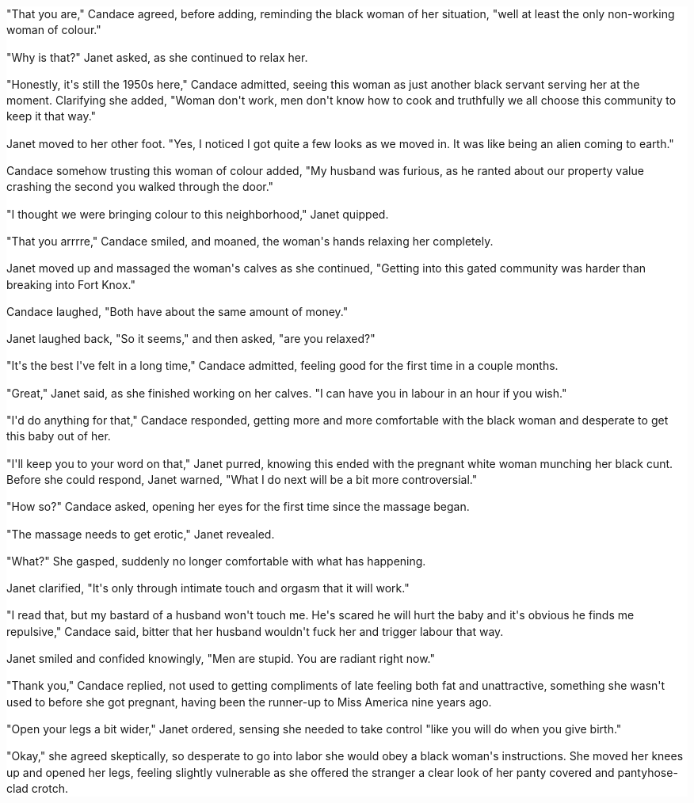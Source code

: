  "That you are," Candace agreed, before adding, reminding the black woman of her situation, "well at least the only non-working woman of colour." 

 "Why is that?" Janet asked, as she continued to relax her. 

 "Honestly, it's still the 1950s here," Candace admitted, seeing this woman as just another black servant serving her at the moment. Clarifying she added, "Woman don't work, men don't know how to cook and truthfully we all choose this community to keep it that way." 

 Janet moved to her other foot. "Yes, I noticed I got quite a few looks as we moved in. It was like being an alien coming to earth." 

 Candace somehow trusting this woman of colour added, "My husband was furious, as he ranted about our property value crashing the second you walked through the door." 

 "I thought we were bringing colour to this neighborhood," Janet quipped. 

 "That you arrrre," Candace smiled, and moaned, the woman's hands relaxing her completely. 

 Janet moved up and massaged the woman's calves as she continued, "Getting into this gated community was harder than breaking into Fort Knox." 

 Candace laughed, "Both have about the same amount of money." 

 Janet laughed back, "So it seems," and then asked, "are you relaxed?" 

 "It's the best I've felt in a long time," Candace admitted, feeling good for the first time in a couple months. 

 "Great," Janet said, as she finished working on her calves. "I can have you in labour in an hour if you wish." 

 "I'd do anything for that," Candace responded, getting more and more comfortable with the black woman and desperate to get this baby out of her. 

 "I'll keep you to your word on that," Janet purred, knowing this ended with the pregnant white woman munching her black cunt. Before she could respond, Janet warned, "What I do next will be a bit more controversial." 

 "How so?" Candace asked, opening her eyes for the first time since the massage began. 

 "The massage needs to get erotic," Janet revealed. 

 "What?" She gasped, suddenly no longer comfortable with what has happening. 

 Janet clarified, "It's only through intimate touch and orgasm that it will work." 

 "I read that, but my bastard of a husband won't touch me. He's scared he will hurt the baby and it's obvious he finds me repulsive," Candace said, bitter that her husband wouldn't fuck her and trigger labour that way. 

 Janet smiled and confided knowingly, "Men are stupid. You are radiant right now." 

 "Thank you," Candace replied, not used to getting compliments of late feeling both fat and unattractive, something she wasn't used to before she got pregnant, having been the runner-up to Miss America nine years ago. 

 "Open your legs a bit wider," Janet ordered, sensing she needed to take control "like you will do when you give birth." 

 "Okay," she agreed skeptically, so desperate to go into labor she would obey a black woman's instructions. She moved her knees up and opened her legs, feeling slightly vulnerable as she offered the stranger a clear look of her panty covered and pantyhose-clad crotch. 
